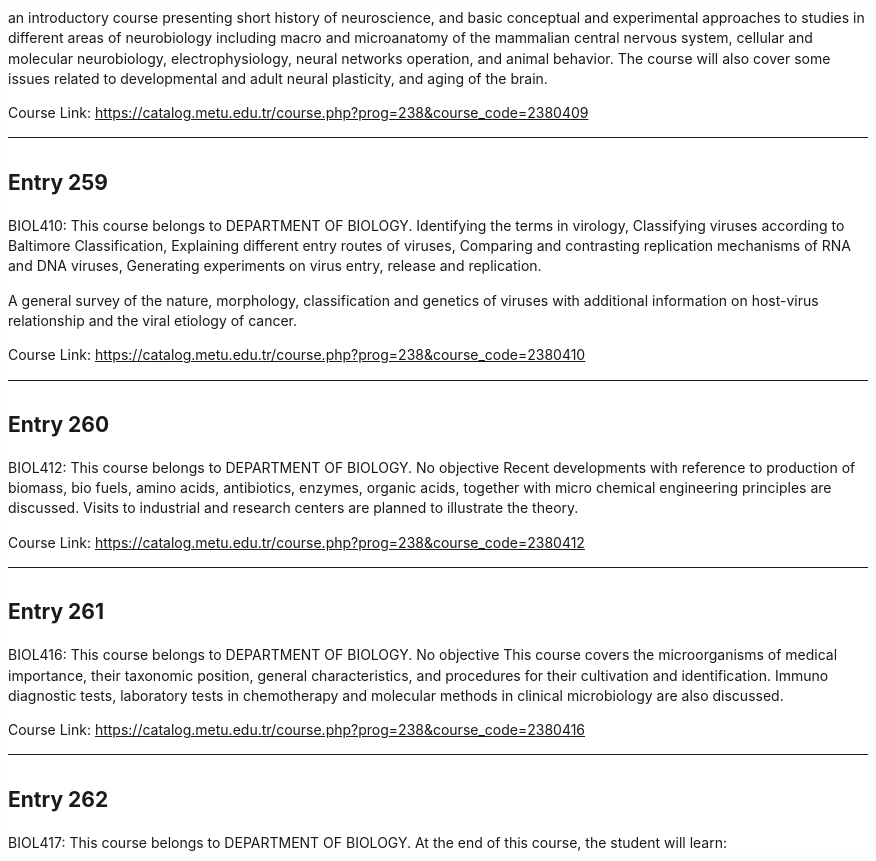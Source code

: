 an introductory course presenting short history of neuroscience, and basic conceptual and experimental approaches to studies in different areas of neurobiology including macro and microanatomy of the mammalian central nervous system, cellular and molecular neurobiology, electrophysiology, neural networks operation, and animal behavior. The course will also cover some issues related to developmental and adult neural plasticity, and aging of the brain.

Course Link: https://catalog.metu.edu.tr/course.php?prog=238&course_code=2380409

---

## Entry 259

BIOL410: This course belongs to DEPARTMENT OF BIOLOGY. 
Identifying the terms in virology,
Classifying viruses according to Baltimore Classification,
Explaining different entry routes of viruses,
Comparing and contrasting replication mechanisms of RNA and DNA viruses,
Generating experiments on virus entry, release and replication.

 
A general survey of the nature, morphology, classification and genetics of viruses with additional information on host-virus relationship and the viral  etiology of cancer.

Course Link: https://catalog.metu.edu.tr/course.php?prog=238&course_code=2380410

---

## Entry 260

BIOL412: This course belongs to DEPARTMENT OF BIOLOGY. No objective 
Recent developments with reference to production of biomass, bio fuels, amino acids, antibiotics, enzymes, organic acids, together with micro chemical engineering principles are discussed. Visits to industrial and research centers are planned to illustrate the theory.

Course Link: https://catalog.metu.edu.tr/course.php?prog=238&course_code=2380412

---

## Entry 261

BIOL416: This course belongs to DEPARTMENT OF BIOLOGY. No objective 
This course covers the microorganisms of medical importance, their taxonomic position, general characteristics, and procedures for their cultivation and identification. Immuno diagnostic tests, laboratory tests in chemotherapy and molecular methods in clinical microbiology are also discussed.

Course Link: https://catalog.metu.edu.tr/course.php?prog=238&course_code=2380416

---

## Entry 262

BIOL417: This course belongs to DEPARTMENT OF BIOLOGY. At the end of this course, the student will learn:
